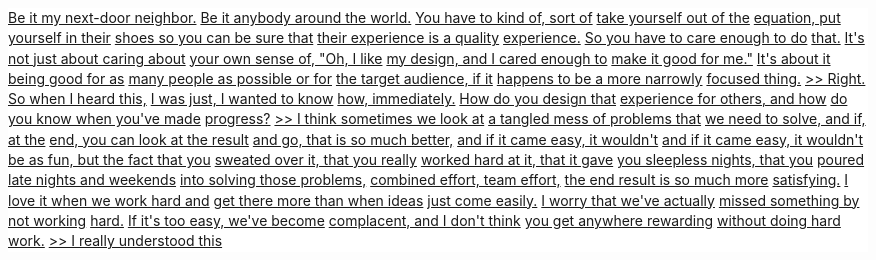 [Be it my next-door neighbor.](https://developer.apple.com/videos/wwdc2018/videos/play/wwdc2018/801/?time=728) [Be it anybody around the world.](https://developer.apple.com/videos/wwdc2018/videos/play/wwdc2018/801/?time=729) [You have to kind of, sort of](https://developer.apple.com/videos/wwdc2018/videos/play/wwdc2018/801/?time=731) [take yourself out of the](https://developer.apple.com/videos/wwdc2018/videos/play/wwdc2018/801/?time=732) [equation, put yourself in their](https://developer.apple.com/videos/wwdc2018/videos/play/wwdc2018/801/?time=733) [shoes so you can be sure that](https://developer.apple.com/videos/wwdc2018/videos/play/wwdc2018/801/?time=735) [their experience is a quality](https://developer.apple.com/videos/wwdc2018/videos/play/wwdc2018/801/?time=737) [experience.](https://developer.apple.com/videos/wwdc2018/videos/play/wwdc2018/801/?time=738) [So you have to care enough to do](https://developer.apple.com/videos/wwdc2018/videos/play/wwdc2018/801/?time=739) [that.](https://developer.apple.com/videos/wwdc2018/videos/play/wwdc2018/801/?time=740) [It's not just about caring about](https://developer.apple.com/videos/wwdc2018/videos/play/wwdc2018/801/?time=741) [your own sense of, "Oh, I like](https://developer.apple.com/videos/wwdc2018/videos/play/wwdc2018/801/?time=742) [my design, and I cared enough to](https://developer.apple.com/videos/wwdc2018/videos/play/wwdc2018/801/?time=745) [make it good for me."](https://developer.apple.com/videos/wwdc2018/videos/play/wwdc2018/801/?time=747) [It's about it being good for as](https://developer.apple.com/videos/wwdc2018/videos/play/wwdc2018/801/?time=748) [many people as possible or for](https://developer.apple.com/videos/wwdc2018/videos/play/wwdc2018/801/?time=750) [the target audience, if it](https://developer.apple.com/videos/wwdc2018/videos/play/wwdc2018/801/?time=753) [happens to be a more narrowly](https://developer.apple.com/videos/wwdc2018/videos/play/wwdc2018/801/?time=754) [focused thing.](https://developer.apple.com/videos/wwdc2018/videos/play/wwdc2018/801/?time=755) [&gt;&gt; Right. So when I heard this,](https://developer.apple.com/videos/wwdc2018/videos/play/wwdc2018/801/?time=758) [I was just, I wanted to know](https://developer.apple.com/videos/wwdc2018/videos/play/wwdc2018/801/?time=760) [how, immediately.](https://developer.apple.com/videos/wwdc2018/videos/play/wwdc2018/801/?time=761) [How do you design that](https://developer.apple.com/videos/wwdc2018/videos/play/wwdc2018/801/?time=763) [experience for others, and how](https://developer.apple.com/videos/wwdc2018/videos/play/wwdc2018/801/?time=765) [do you know when you've made](https://developer.apple.com/videos/wwdc2018/videos/play/wwdc2018/801/?time=767) [progress?](https://developer.apple.com/videos/wwdc2018/videos/play/wwdc2018/801/?time=768) [&gt;&gt; I think sometimes we look at](https://developer.apple.com/videos/wwdc2018/videos/play/wwdc2018/801/?time=769) [a tangled mess of problems that](https://developer.apple.com/videos/wwdc2018/videos/play/wwdc2018/801/?time=771) [we need to solve, and if, at the](https://developer.apple.com/videos/wwdc2018/videos/play/wwdc2018/801/?time=773) [end, you can look at the result](https://developer.apple.com/videos/wwdc2018/videos/play/wwdc2018/801/?time=775) [and go, that is so much better,](https://developer.apple.com/videos/wwdc2018/videos/play/wwdc2018/801/?time=777) [and if it came easy, it wouldn't](https://developer.apple.com/videos/wwdc2018/videos/play/wwdc2018/801/?time=778) [and if it came easy, it wouldn't](https://developer.apple.com/videos/wwdc2018/videos/play/wwdc2018/801/?time=778) [be as fun, but the fact that you](https://developer.apple.com/videos/wwdc2018/videos/play/wwdc2018/801/?time=781) [sweated over it, that you really](https://developer.apple.com/videos/wwdc2018/videos/play/wwdc2018/801/?time=782) [worked hard at it, that it gave](https://developer.apple.com/videos/wwdc2018/videos/play/wwdc2018/801/?time=785) [you sleepless nights, that you](https://developer.apple.com/videos/wwdc2018/videos/play/wwdc2018/801/?time=786) [poured late nights and weekends](https://developer.apple.com/videos/wwdc2018/videos/play/wwdc2018/801/?time=788) [into solving those problems,](https://developer.apple.com/videos/wwdc2018/videos/play/wwdc2018/801/?time=790) [combined effort, team effort,](https://developer.apple.com/videos/wwdc2018/videos/play/wwdc2018/801/?time=792) [the end result is so much more](https://developer.apple.com/videos/wwdc2018/videos/play/wwdc2018/801/?time=794) [satisfying.](https://developer.apple.com/videos/wwdc2018/videos/play/wwdc2018/801/?time=796) [I love it when we work hard and](https://developer.apple.com/videos/wwdc2018/videos/play/wwdc2018/801/?time=798) [get there more than when ideas](https://developer.apple.com/videos/wwdc2018/videos/play/wwdc2018/801/?time=800) [just come easily.](https://developer.apple.com/videos/wwdc2018/videos/play/wwdc2018/801/?time=802) [I worry that we've actually](https://developer.apple.com/videos/wwdc2018/videos/play/wwdc2018/801/?time=804) [missed something by not working](https://developer.apple.com/videos/wwdc2018/videos/play/wwdc2018/801/?time=805) [hard.](https://developer.apple.com/videos/wwdc2018/videos/play/wwdc2018/801/?time=807) [If it's too easy, we've become](https://developer.apple.com/videos/wwdc2018/videos/play/wwdc2018/801/?time=807) [complacent, and I don't think](https://developer.apple.com/videos/wwdc2018/videos/play/wwdc2018/801/?time=809) [you get anywhere rewarding](https://developer.apple.com/videos/wwdc2018/videos/play/wwdc2018/801/?time=811) [without doing hard work.](https://developer.apple.com/videos/wwdc2018/videos/play/wwdc2018/801/?time=812) [&gt;&gt; I really understood this](https://developer.apple.com/videos/wwdc2018/videos/play/wwdc2018/801/?time=816)